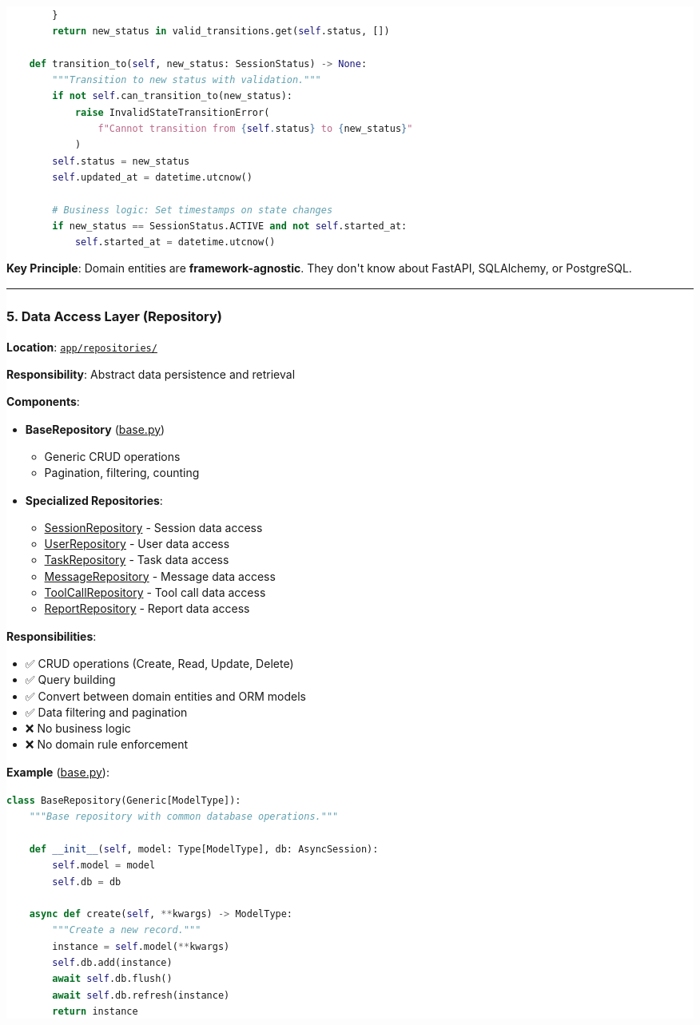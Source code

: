 ```python
        }
        return new_status in valid_transitions.get(self.status, [])

    def transition_to(self, new_status: SessionStatus) -> None:
        """Transition to new status with validation."""
        if not self.can_transition_to(new_status):
            raise InvalidStateTransitionError(
                f"Cannot transition from {self.status} to {new_status}"
            )
        self.status = new_status
        self.updated_at = datetime.utcnow()

        # Business logic: Set timestamps on state changes
        if new_status == SessionStatus.ACTIVE and not self.started_at:
            self.started_at = datetime.utcnow()
```

**Key Principle**: Domain entities are **framework-agnostic**. They don't know about FastAPI, SQLAlchemy, or PostgreSQL.

---

### 5. Data Access Layer (Repository)

**Location**: [`app/repositories/`](../../app/repositories/)

**Responsibility**: Abstract data persistence and retrieval

**Components**:
- **BaseRepository** ([base.py](../../app/repositories/base.py:11-86))
  - Generic CRUD operations
  - Pagination, filtering, counting

- **Specialized Repositories**:
  - [SessionRepository](../../app/repositories/session_repository.py) - Session data access
  - [UserRepository](../../app/repositories/user_repository.py) - User data access
  - [TaskRepository](../../app/repositories/task_repository.py) - Task data access
  - [MessageRepository](../../app/repositories/message_repository.py) - Message data access
  - [ToolCallRepository](../../app/repositories/tool_call_repository.py) - Tool call data access
  - [ReportRepository](../../app/repositories/report_repository.py) - Report data access

**Responsibilities**:
- ✅ CRUD operations (Create, Read, Update, Delete)
- ✅ Query building
- ✅ Convert between domain entities and ORM models
- ✅ Data filtering and pagination
- ❌ No business logic
- ❌ No domain rule enforcement

**Example** ([base.py](../../app/repositories/base.py:11-50)):
```python
class BaseRepository(Generic[ModelType]):
    """Base repository with common database operations."""

    def __init__(self, model: Type[ModelType], db: AsyncSession):
        self.model = model
        self.db = db

    async def create(self, **kwargs) -> ModelType:
        """Create a new record."""
        instance = self.model(**kwargs)
        self.db.add(instance)
        await self.db.flush()
        await self.db.refresh(instance)
        return instance

```